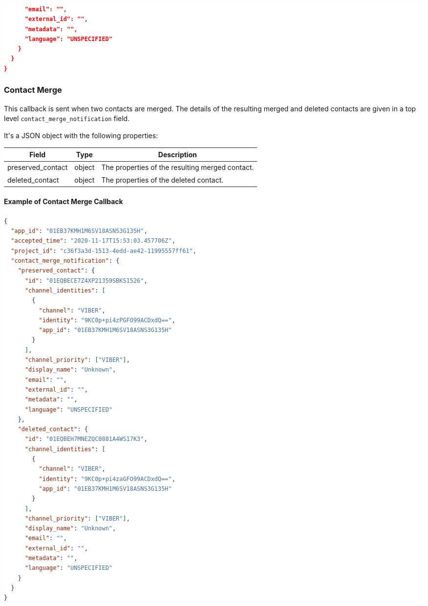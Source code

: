 ```json
      "email": "",
      "external_id": "",
      "metadata": "",
      "language": "UNSPECIFIED"
    }
  }
}
```

### Contact Merge

This callback is sent when two contacts are merged. The details of the resulting merged and
deleted contacts are given in a top level `contact_merge_notification` field.

It's a JSON object with the following properties:

| Field             | Type   | Description                                     |
| ----------------- | ------ | ----------------------------------------------- |
| preserved_contact | object | The properties of the resulting merged contact. |
| deleted_contact   | object | The properties of the deleted contact.          |

#### Example of Contact Merge Callback

```json
{
  "app_id": "01EB37KMH1M6SV18ASNS3G135H",
  "accepted_time": "2020-11-17T15:53:03.457706Z",
  "project_id": "c36f3a3d-1513-4edd-ae42-11995557ff61",
  "contact_merge_notification": {
    "preserved_contact": {
      "id": "01EQBECE7Z4XP21359SBKS1526",
      "channel_identities": [
        {
          "channel": "VIBER",
          "identity": "9KC0p+pi4zPGFO99ACDxdQ==",
          "app_id": "01EB37KMH1M6SV18ASNS3G135H"
        }
      ],
      "channel_priority": ["VIBER"],
      "display_name": "Unknown",
      "email": "",
      "external_id": "",
      "metadata": "",
      "language": "UNSPECIFIED"
    },
    "deleted_contact": {
      "id": "01EQBEH7MNEZQC0881A4WS17K3",
      "channel_identities": [
        {
          "channel": "VIBER",
          "identity": "9KC0p+pi4zaGFO99ACDxdQ==",
          "app_id": "01EB37KMH1M6SV18ASNS3G135H"
        }
      ],
      "channel_priority": ["VIBER"],
      "display_name": "Unknown",
      "email": "",
      "external_id": "",
      "metadata": "",
      "language": "UNSPECIFIED"
    }
  }
}
```